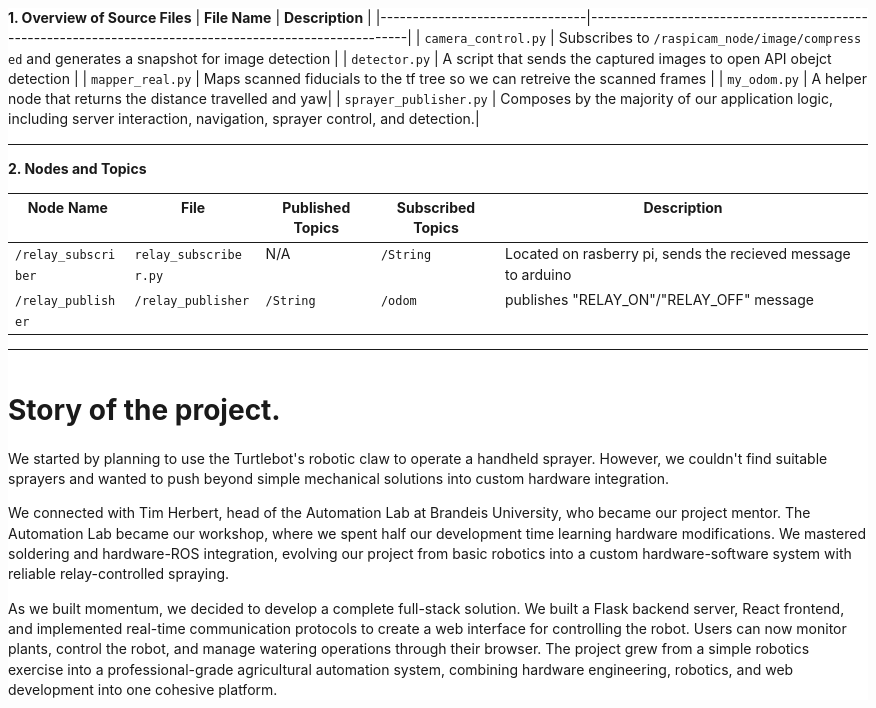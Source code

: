 **1. Overview of Source Files**
| **File Name**                  | **Description**                                                                                         |
|--------------------------------|---------------------------------------------------------------------------------------------------------|
| `camera_control.py`            | Subscribes to `/raspicam_node/image/compressed` and generates a snapshot for image detection |
| `detector.py`                  | A script that sends the captured images to open API obejct detection   |
| `mapper_real.py`               | Maps scanned fiducials to the tf tree so we can retreive the scanned frames |
| `my_odom.py`                   | A helper node that returns the distance travelled and yaw|
| `sprayer_publisher.py`         | Composes by the majority of our application logic, including server interaction, navigation, sprayer control, and detection.|

---

**2. Nodes and Topics**

| **Node Name**         | **File**                          | **Published Topics**       | **Subscribed Topics**      | **Description**                                              |
|-----------------------|-----------------------------------|----------------------------|----------------------------|--------------------------------------------------------------|
| `/relay_subscriber`          | `relay_subscriber.py`                   | N/A                        | `/String`                        | Located on rasberry pi, sends the recieved message to arduino              |
| `/relay_publisher`         | `/relay_publisher`                  | `/String`              | `/odom`                   | publishes "RELAY_ON"/"RELAY_OFF" message              |

---

# Story of the project.

We started by planning to use the Turtlebot's robotic claw to operate a handheld sprayer. However, we couldn't find suitable sprayers and wanted to push beyond simple mechanical solutions into custom hardware integration.

We connected with Tim Herbert, head of the Automation Lab at Brandeis University, who became our project mentor. The Automation Lab became our workshop, where we spent half our development time learning hardware modifications. We mastered soldering and hardware-ROS integration, evolving our project from basic robotics into a custom hardware-software system with reliable relay-controlled spraying.

As we built momentum, we decided to develop a complete full-stack solution. We built a Flask backend server, React frontend, and implemented real-time communication protocols to create a web interface for controlling the robot. Users can now monitor plants, control the robot, and manage watering operations through their browser. The project grew from a simple robotics exercise into a professional-grade agricultural automation system, combining hardware engineering, robotics, and web development into one cohesive platform.



